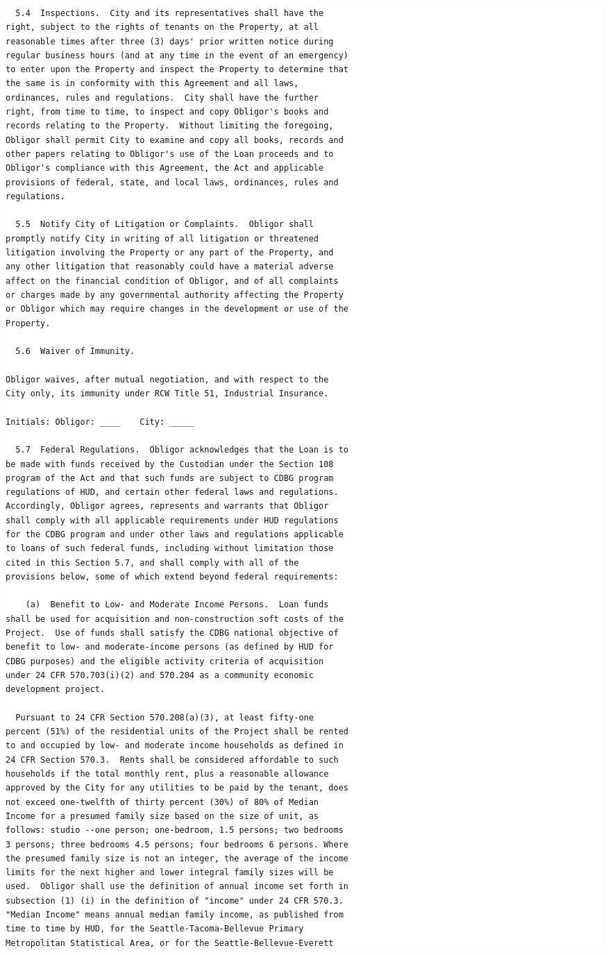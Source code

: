       5.4  Inspections.  City and its representatives shall have the  
    right, subject to the rights of tenants on the Property, at all  
    reasonable times after three (3) days' prior written notice during  
    regular business hours (and at any time in the event of an emergency)  
    to enter upon the Property and inspect the Property to determine that  
    the same is in conformity with this Agreement and all laws,  
    ordinances, rules and regulations.  City shall have the further  
    right, from time to time, to inspect and copy Obligor's books and  
    records relating to the Property.  Without limiting the foregoing,  
    Obligor shall permit City to examine and copy all books, records and  
    other papers relating to Obligor's use of the Loan proceeds and to  
    Obligor's compliance with this Agreement, the Act and applicable  
    provisions of federal, state, and local laws, ordinances, rules and  
    regulations.  
  
      5.5  Notify City of Litigation or Complaints.  Obligor shall  
    promptly notify City in writing of all litigation or threatened  
    litigation involving the Property or any part of the Property, and  
    any other litigation that reasonably could have a material adverse  
    affect on the financial condition of Obligor, and of all complaints  
    or charges made by any governmental authority affecting the Property  
    or Obligor which may require changes in the development or use of the  
    Property.  
  
      5.6  Waiver of Immunity.  
  
    Obligor waives, after mutual negotiation, and with respect to the  
    City only, its immunity under RCW Title 51, Industrial Insurance.  
  
    Initials: Obligor: ____    City: _____  
  
      5.7  Federal Regulations.  Obligor acknowledges that the Loan is to  
    be made with funds received by the Custodian under the Section 108  
    program of the Act and that such funds are subject to CDBG program  
    regulations of HUD, and certain other federal laws and regulations.  
    Accordingly, Obligor agrees, represents and warrants that Obligor  
    shall comply with all applicable requirements under HUD regulations  
    for the CDBG program and under other laws and regulations applicable  
    to loans of such federal funds, including without limitation those  
    cited in this Section 5.7, and shall comply with all of the  
    provisions below, some of which extend beyond federal requirements:  
  
        (a)  Benefit to Low- and Moderate Income Persons.  Loan funds  
    shall be used for acquisition and non-construction soft costs of the  
    Project.  Use of funds shall satisfy the CDBG national objective of  
    benefit to low- and moderate-income persons (as defined by HUD for  
    CDBG purposes) and the eligible activity criteria of acquisition  
    under 24 CFR 570.703(i)(2) and 570.204 as a community economic  
    development project.  
  
      Pursuant to 24 CFR Section 570.208(a)(3), at least fifty-one  
    percent (51%) of the residential units of the Project shall be rented  
    to and occupied by low- and moderate income households as defined in  
    24 CFR Section 570.3.  Rents shall be considered affordable to such  
    households if the total monthly rent, plus a reasonable allowance  
    approved by the City for any utilities to be paid by the tenant, does  
    not exceed one-twelfth of thirty percent (30%) of 80% of Median  
    Income for a presumed family size based on the size of unit, as  
    follows: studio --one person; one-bedroom, 1.5 persons; two bedrooms  
    3 persons; three bedrooms 4.5 persons; four bedrooms 6 persons. Where  
    the presumed family size is not an integer, the average of the income  
    limits for the next higher and lower integral family sizes will be  
    used.  Obligor shall use the definition of annual income set forth in  
    subsection (1) (i) in the definition of "income" under 24 CFR 570.3.  
    "Median Income" means annual median family income, as published from  
    time to time by HUD, for the Seattle-Tacoma-Bellevue Primary  
    Metropolitan Statistical Area, or for the Seattle-Bellevue-Everett  